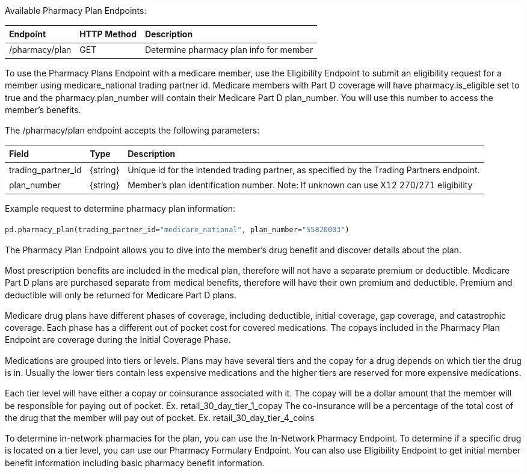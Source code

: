 Available Pharmacy Plan Endpoints:

| Endpoint       | HTTP Method | Description                             |
|:---------------|:------------|:----------------------------------------|
| /pharmacy/plan | GET         | Determine pharmacy plan info for member |

To use the Pharmacy Plans Endpoint with a medicare member, use the Eligibility Endpoint
to submit an eligibility request for a member using medicare_national trading partner id.
Medicare members with Part D coverage will have pharmacy.is_eligible set to true and the
pharmacy.plan_number will contain their Medicare Part D plan_number. You will use this
number to access the member’s benefits.

The /pharmacy/plan endpoint accepts the following parameters:

| Field              | Type     | Description                                                                                |
|:-------------------|:---------|:-------------------------------------------------------------------------------------------|
| trading_partner_id | {string} | Unique id for the intended trading partner, as specified by the Trading Partners endpoint. |
| plan_number        | {string} | Member’s plan identification number. Note: If unknown can use X12 270/271 eligibility      |

Example request to determine pharmacy plan information:

```python
pd.pharmacy_plan(trading_partner_id="medicare_national", plan_number="S5820003")
```

The Pharmacy Plan Endpoint allows you to dive into the member’s drug benefit and discover
details about the plan.

Most prescription benefits are included in the medical plan, therefore will not have a separate
premium or deductible. Medicare Part D plans are purchased separate from medical benefits,
therefore will have their own premium and deductible. Premium and deductible will only be
returned for Medicare Part D plans.

Medicare drug plans have different phases of coverage, including deductible, initial coverage,
gap coverage, and catastrophic coverage. Each phase has a different out of pocket cost for covered
medications. The copays included in the Pharmacy Plan Endpoint are coverage during the Initial Coverage Phase.

Medications are grouped into tiers or levels. Plans may have several tiers and the copay for a drug
depends on which tier the drug is in. Usually the lower tiers contain less expensive medications and
the higher tiers are reserved for more expensive medications.

Each tier level will have either a copay or coinsurance associated with it. The copay will be a dollar
amount that the member will be responsible for paying out of pocket. Ex. retail_30_day_tier_1_copay
The co-insurance will be a percentage of the total cost of the drug that the member will pay out of pocket.
Ex. retail_30_day_tier_4_coins

To determine in-network pharmacies for the plan, you can use the In-Network Pharmacy Endpoint. To determine
if a specific drug is located on a tier level, you can use our Pharmacy Formulary Endpoint. You can also
use Eligibility Endpoint to get initial member benefit information including basic pharmacy benefit information.
